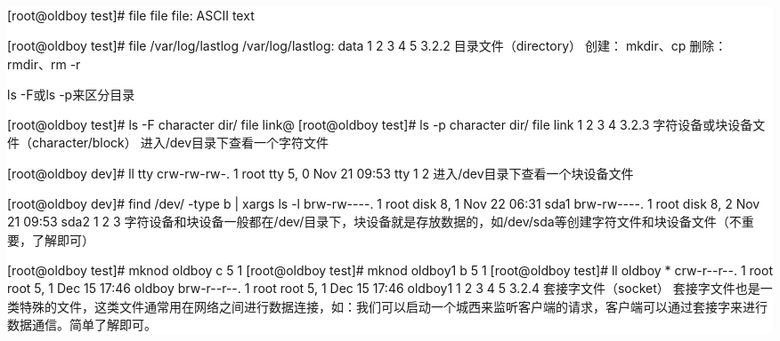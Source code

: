 [root@oldboy test]# file file 
file: ASCII text

[root@oldboy test]# file /var/log/lastlog 
/var/log/lastlog: data
1
2
3
4
5
3.2.2 目录文件（directory）
创建： mkdir、cp
删除： rmdir、rm -r

ls -F或ls -p来区分目录

[root@oldboy test]# ls -F
character dir/ file link@ 
[root@oldboy test]# ls -p 
character dir/ file link
1
2
3
4
3.2.3 字符设备或块设备文件（character/block）
进入/dev目录下查看一个字符文件

[root@oldboy dev]# ll tty 
crw-rw-rw-. 1 root tty 5, 0 Nov 21 09:53 tty
1
2
进入/dev目录下查看一个块设备文件

[root@oldboy dev]# find /dev/ -type b | xargs ls -l 
brw-rw----. 1 root disk 8, 1 Nov 22 06:31 sda1 
brw-rw----. 1 root disk 8, 2 Nov 21 09:53 sda2
1
2
3
字符设备和块设备一般都在/dev/目录下，块设备就是存放数据的，如/dev/sda等创建字符文件和块设备文件（不重要，了解即可）

[root@oldboy test]# mknod oldboy c 5 1 
[root@oldboy test]# mknod oldboy1 b 5 1 
[root@oldboy test]# ll oldboy * 
crw-r--r--. 1 root root 5, 1 Dec 15 17:46 oldboy 
brw-r--r--. 1 root root 5, 1 Dec 15 17:46 oldboy1
1
2
3
4
5
3.2.4 套接字文件（socket）
套接字文件也是一类特殊的文件，这类文件通常用在网络之间进行数据连接，如：我们可以启动一个城西来监听客户端的请求，客户端可以通过套接字来进行数据通信。简单了解即可。
